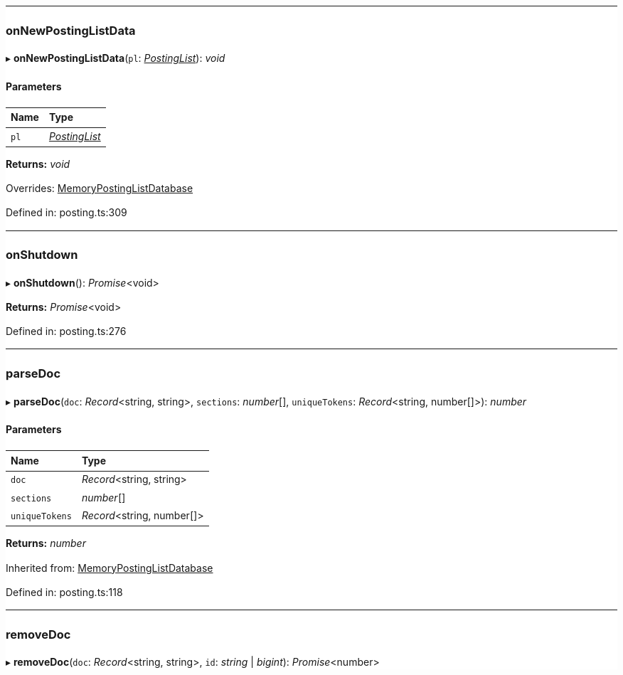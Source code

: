 ___

### onNewPostingListData

▸ **onNewPostingListData**(`pl`: [*PostingList*](../interfaces/search.postinglist.md)): *void*

#### Parameters

| Name | Type |
| :------ | :------ |
| `pl` | [*PostingList*](../interfaces/search.postinglist.md) |

**Returns:** *void*

Overrides: [MemoryPostingListDatabase](posting.memorypostinglistdatabase.md)

Defined in: posting.ts:309

___

### onShutdown

▸ **onShutdown**(): *Promise*<void\>

**Returns:** *Promise*<void\>

Defined in: posting.ts:276

___

### parseDoc

▸ **parseDoc**(`doc`: *Record*<string, string\>, `sections`: *number*[], `uniqueTokens`: *Record*<string, number[]\>): *number*

#### Parameters

| Name | Type |
| :------ | :------ |
| `doc` | *Record*<string, string\> |
| `sections` | *number*[] |
| `uniqueTokens` | *Record*<string, number[]\> |

**Returns:** *number*

Inherited from: [MemoryPostingListDatabase](posting.memorypostinglistdatabase.md)

Defined in: posting.ts:118

___

### removeDoc

▸ **removeDoc**(`doc`: *Record*<string, string\>, `id`: *string* \| *bigint*): *Promise*<number\>
